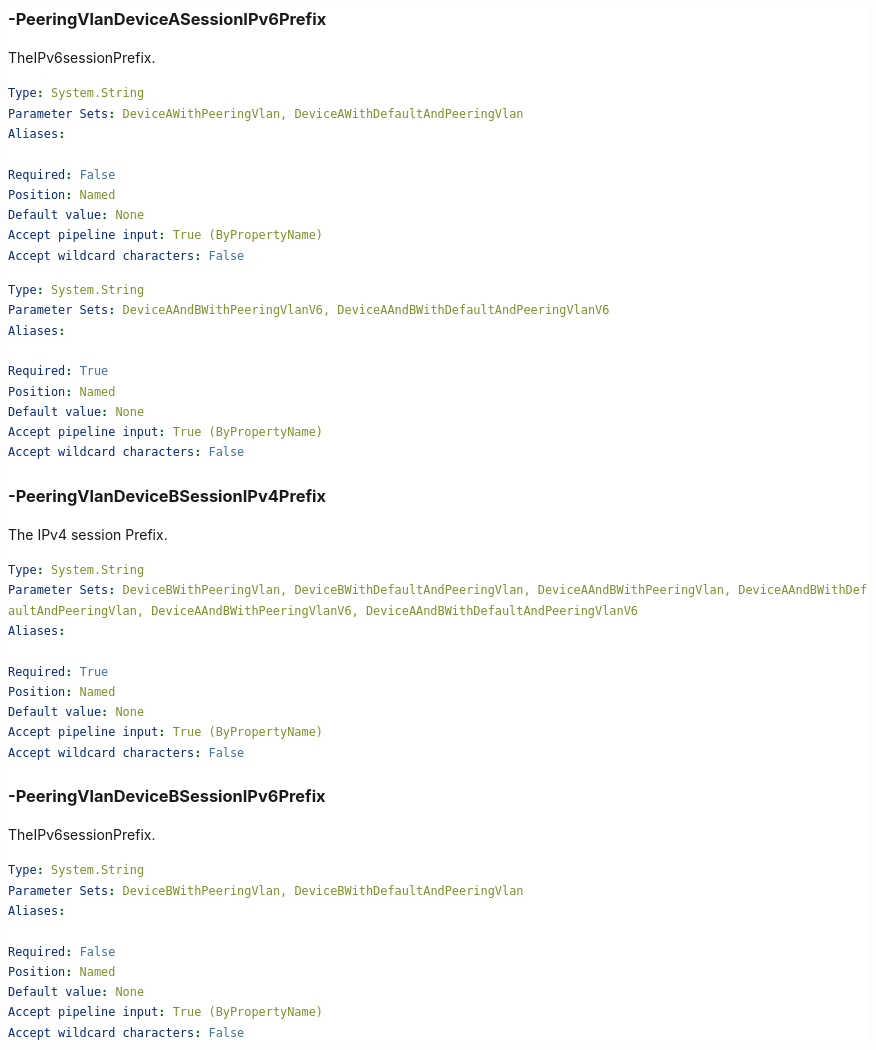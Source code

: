 ### -PeeringVlanDeviceASessionIPv6Prefix
TheIPv6sessionPrefix.

```yaml
Type: System.String
Parameter Sets: DeviceAWithPeeringVlan, DeviceAWithDefaultAndPeeringVlan
Aliases:

Required: False
Position: Named
Default value: None
Accept pipeline input: True (ByPropertyName)
Accept wildcard characters: False
```

```yaml
Type: System.String
Parameter Sets: DeviceAAndBWithPeeringVlanV6, DeviceAAndBWithDefaultAndPeeringVlanV6
Aliases:

Required: True
Position: Named
Default value: None
Accept pipeline input: True (ByPropertyName)
Accept wildcard characters: False
```

### -PeeringVlanDeviceBSessionIPv4Prefix
The IPv4 session Prefix.

```yaml
Type: System.String
Parameter Sets: DeviceBWithPeeringVlan, DeviceBWithDefaultAndPeeringVlan, DeviceAAndBWithPeeringVlan, DeviceAAndBWithDefaultAndPeeringVlan, DeviceAAndBWithPeeringVlanV6, DeviceAAndBWithDefaultAndPeeringVlanV6
Aliases:

Required: True
Position: Named
Default value: None
Accept pipeline input: True (ByPropertyName)
Accept wildcard characters: False
```

### -PeeringVlanDeviceBSessionIPv6Prefix
TheIPv6sessionPrefix.

```yaml
Type: System.String
Parameter Sets: DeviceBWithPeeringVlan, DeviceBWithDefaultAndPeeringVlan
Aliases:

Required: False
Position: Named
Default value: None
Accept pipeline input: True (ByPropertyName)
Accept wildcard characters: False
```
